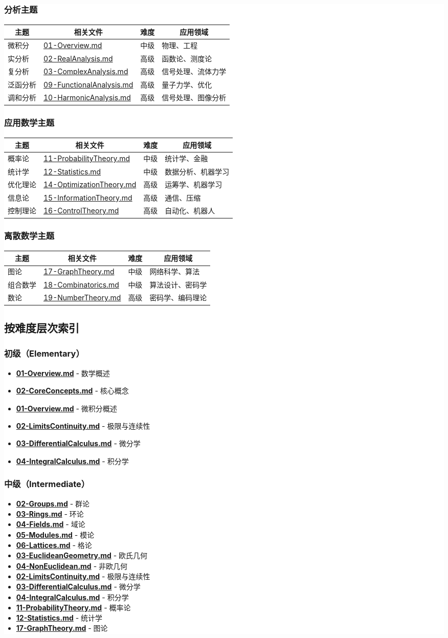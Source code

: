### 分析主题

| 主题 | 相关文件 | 难度 | 应用领域 |
|------|----------|------|----------|
| 微积分 | [01-Overview.md](Calculus/01-Overview.md) | 中级 | 物理、工程 |
| 实分析 | [02-RealAnalysis.md](views/02-RealAnalysis.md) | 高级 | 函数论、测度论 |
| 复分析 | [03-ComplexAnalysis.md](views/03-ComplexAnalysis.md) | 高级 | 信号处理、流体力学 |
| 泛函分析 | [09-FunctionalAnalysis.md](views/09-FunctionalAnalysis.md) | 高级 | 量子力学、优化 |
| 调和分析 | [10-HarmonicAnalysis.md](views/10-HarmonicAnalysis.md) | 高级 | 信号处理、图像分析 |

### 应用数学主题

| 主题 | 相关文件 | 难度 | 应用领域 |
|------|----------|------|----------|
| 概率论 | [11-ProbabilityTheory.md](views/11-ProbabilityTheory.md) | 中级 | 统计学、金融 |
| 统计学 | [12-Statistics.md](views/12-Statistics.md) | 中级 | 数据分析、机器学习 |
| 优化理论 | [14-OptimizationTheory.md](views/14-OptimizationTheory.md) | 高级 | 运筹学、机器学习 |
| 信息论 | [15-InformationTheory.md](views/15-InformationTheory.md) | 高级 | 通信、压缩 |
| 控制理论 | [16-ControlTheory.md](views/16-ControlTheory.md) | 高级 | 自动化、机器人 |

### 离散数学主题

| 主题 | 相关文件 | 难度 | 应用领域 |
|------|----------|------|----------|
| 图论 | [17-GraphTheory.md](views/17-GraphTheory.md) | 中级 | 网络科学、算法 |
| 组合数学 | [18-Combinatorics.md](views/18-Combinatorics.md) | 中级 | 算法设计、密码学 |
| 数论 | [19-NumberTheory.md](views/19-NumberTheory.md) | 高级 | 密码学、编码理论 |

## 按难度层次索引

### 初级（Elementary）

- **[01-Overview.md](README.md)** - 数学概述
- **[02-CoreConcepts.md](02-CoreConcepts.md)** - 核心概念
- **[01-Overview.md](Calculus/01-Overview.md)** - 微积分概述
- **[02-LimitsContinuity.md](Calculus/02-LimitsContinuity.md)** - 极限与连续性
- **[03-DifferentialCalculus.md](Calculus/03-DifferentialCalculus.md)** - 微分学

- **[04-IntegralCalculus.md](Calculus/04-IntegralCalculus.md)** - 积分学

### 中级（Intermediate）

- **[02-Groups.md](Algebra/02-Groups.md)** - 群论
- **[03-Rings.md](Algebra/03-Rings.md)** - 环论
- **[04-Fields.md](Algebra/04-Fields.md)** - 域论
- **[05-Modules.md](Algebra/05-Modules.md)** - 模论
- **[06-Lattices.md](Algebra/06-Lattices.md)** - 格论
- **[03-EuclideanGeometry.md](Geometry/03-EuclideanGeometry.md)** - 欧氏几何
- **[04-NonEuclidean.md](Geometry/04-NonEuclidean.md)** - 非欧几何
- **[02-LimitsContinuity.md](Calculus/02-LimitsContinuity.md)** - 极限与连续性
- **[03-DifferentialCalculus.md](Calculus/03-DifferentialCalculus.md)** - 微分学
- **[04-IntegralCalculus.md](Calculus/04-IntegralCalculus.md)** - 积分学
- **[11-ProbabilityTheory.md](views/11-ProbabilityTheory.md)** - 概率论
- **[12-Statistics.md](views/12-Statistics.md)** - 统计学
- **[17-GraphTheory.md](views/17-GraphTheory.md)** - 图论